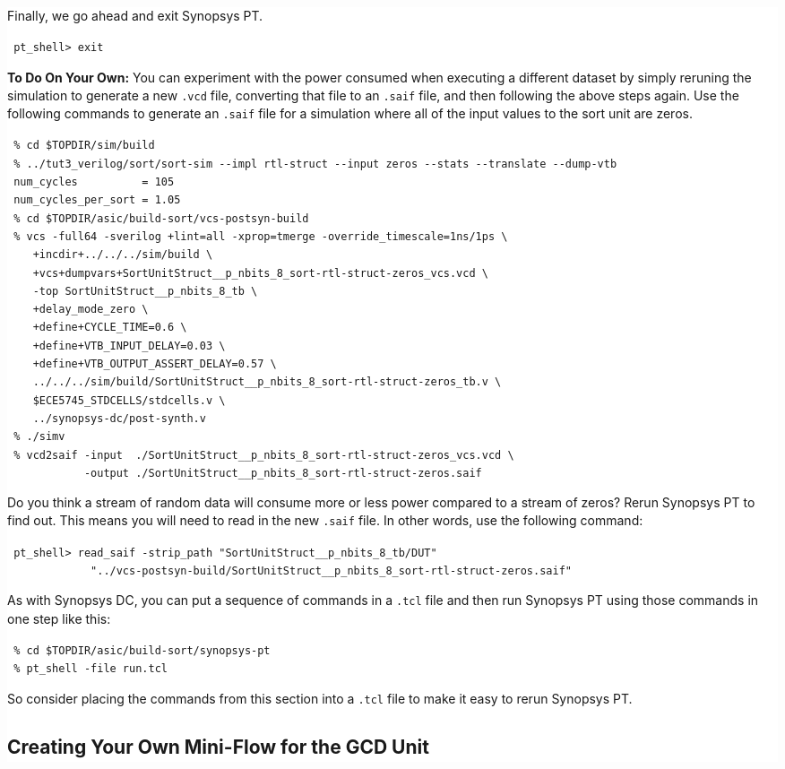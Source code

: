 Finally, we go ahead and exit Synopsys PT.

```
 pt_shell> exit
```

**To Do On Your Own:** You can experiment with the power consumed when
executing a different dataset by simply reruning the simulation to
generate a new `.vcd` file, converting that file to an `.saif` file, and
then following the above steps again. Use the following commands to
generate an `.saif` file for a simulation where all of the input values
to the sort unit are zeros.

```
 % cd $TOPDIR/sim/build
 % ../tut3_verilog/sort/sort-sim --impl rtl-struct --input zeros --stats --translate --dump-vtb
 num_cycles          = 105
 num_cycles_per_sort = 1.05
 % cd $TOPDIR/asic/build-sort/vcs-postsyn-build
 % vcs -full64 -sverilog +lint=all -xprop=tmerge -override_timescale=1ns/1ps \
    +incdir+../../../sim/build \
    +vcs+dumpvars+SortUnitStruct__p_nbits_8_sort-rtl-struct-zeros_vcs.vcd \
    -top SortUnitStruct__p_nbits_8_tb \
    +delay_mode_zero \
    +define+CYCLE_TIME=0.6 \
    +define+VTB_INPUT_DELAY=0.03 \
    +define+VTB_OUTPUT_ASSERT_DELAY=0.57 \
    ../../../sim/build/SortUnitStruct__p_nbits_8_sort-rtl-struct-zeros_tb.v \
    $ECE5745_STDCELLS/stdcells.v \
    ../synopsys-dc/post-synth.v
 % ./simv
 % vcd2saif -input  ./SortUnitStruct__p_nbits_8_sort-rtl-struct-zeros_vcs.vcd \
            -output ./SortUnitStruct__p_nbits_8_sort-rtl-struct-zeros.saif
```

Do you think a stream of random data will consume more or less power
compared to a stream of zeros? Rerun Synopsys PT to find out. This means
you will need to read in the new `.saif` file. In other words, use the
following command:

```
 pt_shell> read_saif -strip_path "SortUnitStruct__p_nbits_8_tb/DUT"
             "../vcs-postsyn-build/SortUnitStruct__p_nbits_8_sort-rtl-struct-zeros.saif"
```

As with Synopsys DC, you can put a sequence of commands in a `.tcl` file
and then run Synopsys PT using those commands in one step like this:

```
 % cd $TOPDIR/asic/build-sort/synopsys-pt
 % pt_shell -file run.tcl
```

So consider placing the commands from this section into a `.tcl` file to
make it easy to rerun Synopsys PT.

Creating Your Own Mini-Flow for the GCD Unit
--------------------------------------------------------------------------
